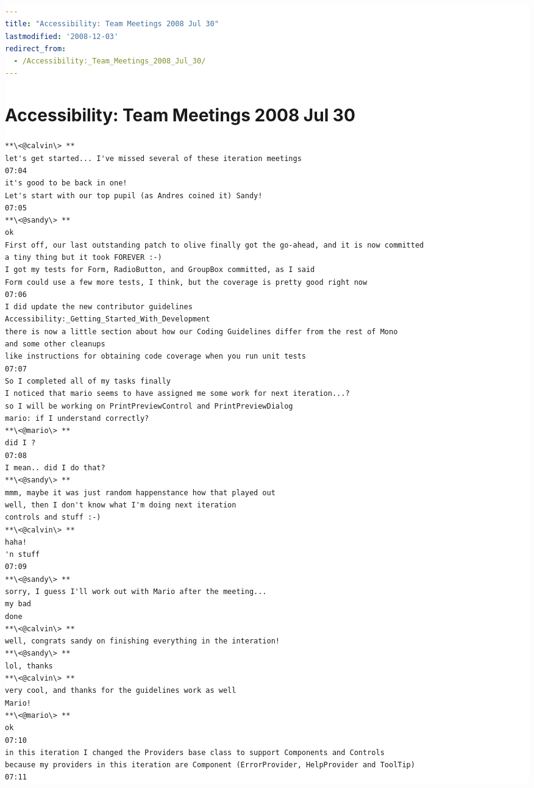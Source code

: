 ```yaml
---
title: "Accessibility: Team Meetings 2008 Jul 30"
lastmodified: '2008-12-03'
redirect_from:
  - /Accessibility:_Team_Meetings_2008_Jul_30/
---
```


Accessibility: Team Meetings 2008 Jul 30
========================================

    **\<@calvin\> **
    let's get started... I've missed several of these iteration meetings
    07:04
    it's good to be back in one!
    Let's start with our top pupil (as Andres coined it) Sandy!
    07:05
    **\<@sandy\> **
    ok
    First off, our last outstanding patch to olive finally got the go-ahead, and it is now committed
    a tiny thing but it took FOREVER :-)
    I got my tests for Form, RadioButton, and GroupBox committed, as I said
    Form could use a few more tests, I think, but the coverage is pretty good right now
    07:06
    I did update the new contributor guidelines
    Accessibility:_Getting_Started_With_Development
    there is now a little section about how our Coding Guidelines differ from the rest of Mono
    and some other cleanups
    like instructions for obtaining code coverage when you run unit tests
    07:07
    So I completed all of my tasks finally
    I noticed that mario seems to have assigned me some work for next iteration...?
    so I will be working on PrintPreviewControl and PrintPreviewDialog
    mario: if I understand correctly?
    **\<@mario\> **
    did I ?
    07:08
    I mean.. did I do that?
    **\<@sandy\> **
    mmm, maybe it was just random happenstance how that played out
    well, then I don't know what I'm doing next iteration
    controls and stuff :-)
    **\<@calvin\> **
    haha!
    'n stuff
    07:09
    **\<@sandy\> **
    sorry, I guess I'll work out with Mario after the meeting...
    my bad
    done
    **\<@calvin\> **
    well, congrats sandy on finishing everything in the interation!
    **\<@sandy\> **
    lol, thanks
    **\<@calvin\> **
    very cool, and thanks for the guidelines work as well
    Mario!
    **\<@mario\> **
    ok
    07:10
    in this iteration I changed the Providers base class to support Components and Controls
    because my providers in this iteration are Component (ErrorProvider, HelpProvider and ToolTip)
    07:11